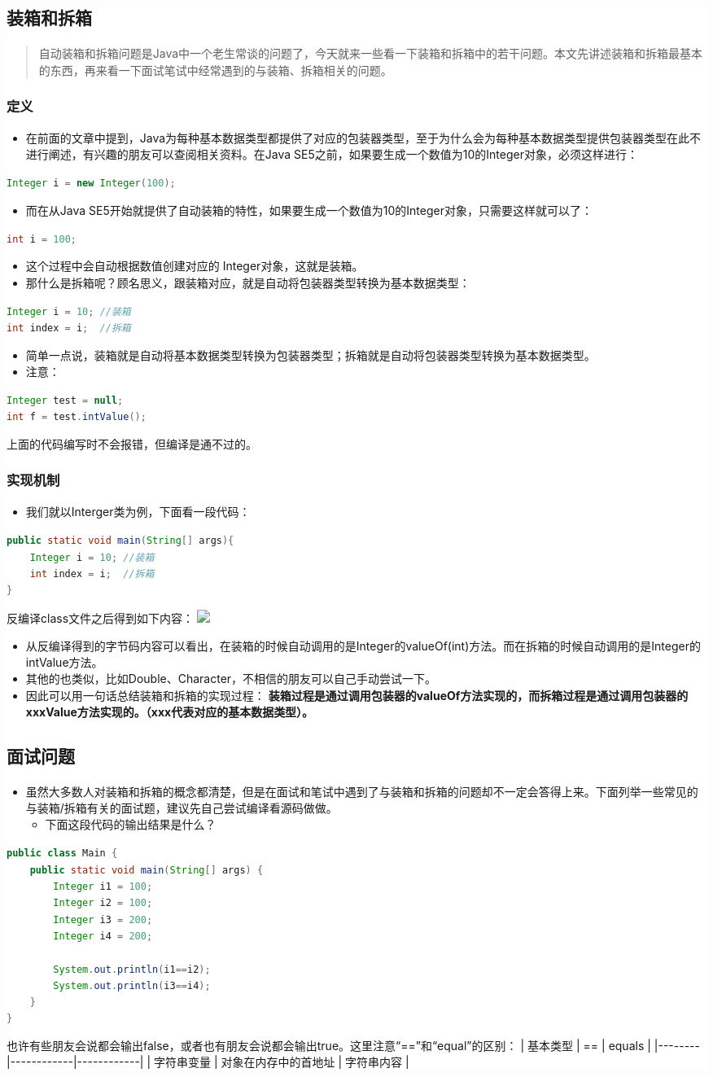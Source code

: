 ## 装箱和拆箱
> 自动装箱和拆箱问题是Java中一个老生常谈的问题了，今天就来一些看一下装箱和拆箱中的若干问题。本文先讲述装箱和拆箱最基本的东西，再来看一下面试笔试中经常遇到的与装箱、拆箱相关的问题。

### 定义
- 在前面的文章中提到，Java为每种基本数据类型都提供了对应的包装器类型，至于为什么会为每种基本数据类型提供包装器类型在此不进行阐述，有兴趣的朋友可以查阅相关资料。在Java SE5之前，如果要生成一个数值为10的Integer对象，必须这样进行：
```Java
Integer i = new Integer(100);
```
- 而在从Java SE5开始就提供了自动装箱的特性，如果要生成一个数值为10的Integer对象，只需要这样就可以了：
```Java
int i = 100;
```
- 这个过程中会自动根据数值创建对应的 Integer对象，这就是装箱。
- 那什么是拆箱呢？顾名思义，跟装箱对应，就是自动将包装器类型转换为基本数据类型：
```Java
Integer i = 10; //装箱
int index = i;  //拆箱
```
- 简单一点说，装箱就是自动将基本数据类型转换为包装器类型；拆箱就是自动将包装器类型转换为基本数据类型。
- 注意：
```Java
Integer test = null;
int f = test.intValue();
```
上面的代码编写时不会报错，但编译是通不过的。

### 实现机制
- 我们就以Interger类为例，下面看一段代码：
```Java
public static void main(String[] args){
    Integer i = 10; //装箱
    int index = i;  //拆箱
}
```
反编译class文件之后得到如下内容：
![](http://alexyoung.qiniudn.com/101641567956500.jpg)
- 从反编译得到的字节码内容可以看出，在装箱的时候自动调用的是Integer的valueOf(int)方法。而在拆箱的时候自动调用的是Integer的intValue方法。
- 其他的也类似，比如Double、Character，不相信的朋友可以自己手动尝试一下。
- 因此可以用一句话总结装箱和拆箱的实现过程：
**装箱过程是通过调用包装器的valueOf方法实现的，而拆箱过程是通过调用包装器的xxxValue方法实现的。（xxx代表对应的基本数据类型）。**

## 面试问题
- 虽然大多数人对装箱和拆箱的概念都清楚，但是在面试和笔试中遇到了与装箱和拆箱的问题却不一定会答得上来。下面列举一些常见的与装箱/拆箱有关的面试题，建议先自己尝试编译看源码做做。
    - 下面这段代码的输出结果是什么？
```Java
public class Main {
    public static void main(String[] args) {
        Integer i1 = 100;
        Integer i2 = 100;
        Integer i3 = 200;
        Integer i4 = 200;
        
        System.out.println(i1==i2);
        System.out.println(i3==i4);
    }
}
```
也许有些朋友会说都会输出false，或者也有朋友会说都会输出true。这里注意“==”和“equal”的区别：
| 基本类型   | ==         | equals     |
|--------|------------|------------|
| 字符串变量  | 对象在内存中的首地址 | 字符串内容      |